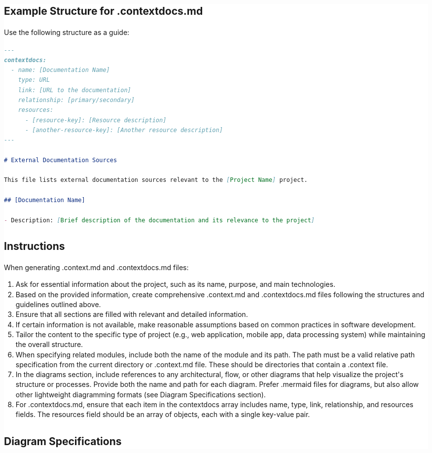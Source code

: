 ## Example Structure for .contextdocs.md

Use the following structure as a guide:

```markdown
---
contextdocs:
  - name: [Documentation Name]
    type: URL
    link: [URL to the documentation]
    relationship: [primary/secondary]
    resources:
      - [resource-key]: [Resource description]
      - [another-resource-key]: [Another resource description]
---

# External Documentation Sources

This file lists external documentation sources relevant to the [Project Name] project.

## [Documentation Name]

- Description: [Brief description of the documentation and its relevance to the project]
```

## Instructions

When generating .context.md and .contextdocs.md files:

1. Ask for essential information about the project, such as its name, purpose, and main technologies.
2. Based on the provided information, create comprehensive .context.md and .contextdocs.md files following the structures and guidelines outlined above.
3. Ensure that all sections are filled with relevant and detailed information.
4. If certain information is not available, make reasonable assumptions based on common practices in software development.
5. Tailor the content to the specific type of project (e.g., web application, mobile app, data processing system) while maintaining the overall structure.
6. When specifying related modules, include both the name of the module and its path. The path must be a valid relative path specification from the current directory or .context.md file. These should be directories that contain a .context file.
7. In the diagrams section, include references to any architectural, flow, or other diagrams that help visualize the project's structure or processes. Provide both the name and path for each diagram. Prefer .mermaid files for diagrams, but also allow other lightweight diagramming formats (see Diagram Specifications section).
8. For .contextdocs.md, ensure that each item in the contextdocs array includes name, type, link, relationship, and resources fields. The resources field should be an array of objects, each with a single key-value pair.

## Diagram Specifications
